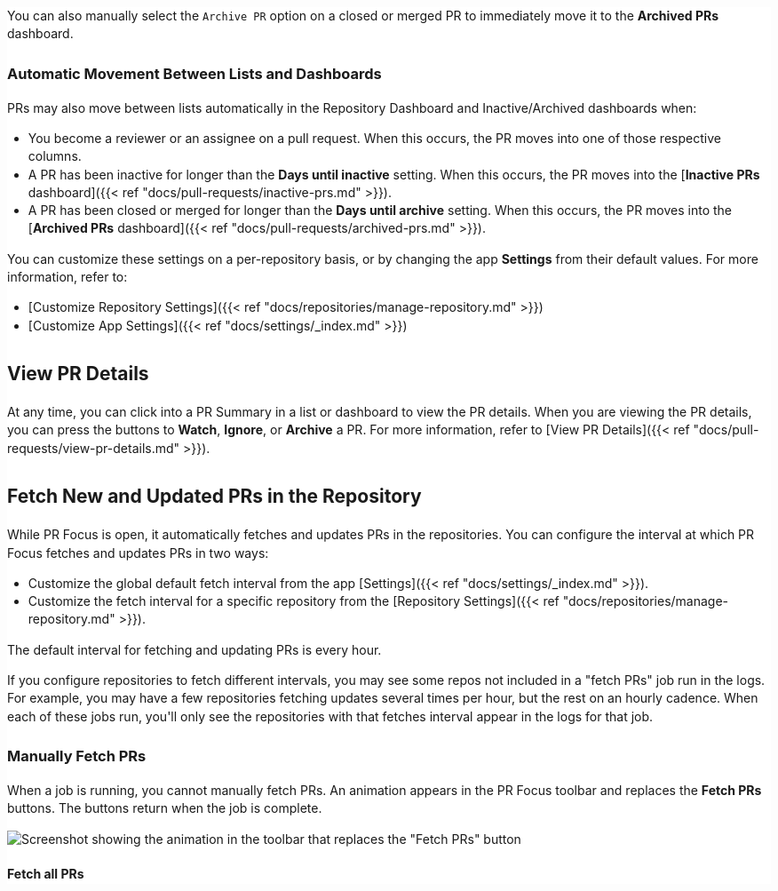 You can also manually select the `Archive PR` option on a closed or merged PR to immediately move it to the **Archived PRs** dashboard.

### Automatic Movement Between Lists and Dashboards

PRs may also move between lists automatically in the Repository Dashboard and Inactive/Archived dashboards when:

- You become a reviewer or an assignee on a pull request. When this occurs, the PR moves into one of those respective columns.
- A PR has been inactive for longer than the **Days until inactive** setting. When this occurs, the PR moves into the [**Inactive PRs** dashboard]({{< ref "docs/pull-requests/inactive-prs.md" >}}).
- A PR has been closed or merged for longer than the **Days until archive** setting. When this occurs, the PR moves into the [**Archived PRs** dashboard]({{< ref "docs/pull-requests/archived-prs.md" >}}).

You can customize these settings on a per-repository basis, or by changing the app **Settings** from their default values. For more information, refer to:

- [Customize Repository Settings]({{< ref "docs/repositories/manage-repository.md" >}})
- [Customize App Settings]({{< ref "docs/settings/_index.md" >}})

## View PR Details

At any time, you can click into a PR Summary in a list or dashboard to view the PR details. When you are viewing the PR details, you can press the buttons to **Watch**, **Ignore**, or **Archive** a PR. For more information, refer to [View PR Details]({{< ref "docs/pull-requests/view-pr-details.md" >}}).

## Fetch New and Updated PRs in the Repository

While PR Focus is open, it automatically fetches and updates PRs in the repositories. You can configure the interval at which PR Focus fetches and updates PRs in two ways:

- Customize the global default fetch interval from the app [Settings]({{< ref "docs/settings/_index.md" >}}).
- Customize the fetch interval for a specific repository from the [Repository Settings]({{< ref "docs/repositories/manage-repository.md" >}}).

The default interval for fetching and updating PRs is every hour.

If you configure repositories to fetch different intervals, you may see some repos not included in a "fetch PRs" job run in the logs. For example, you may have a few repositories fetching updates several times per hour, but the rest on an hourly cadence. When each of these jobs run, you'll only see the repositories with that fetches interval appear in the logs for that job.

### Manually Fetch PRs

When a job is running, you cannot manually fetch PRs. An animation appears in the PR Focus toolbar and replaces the **Fetch PRs** buttons. The buttons return when the job is complete.

![Screenshot showing the animation in the toolbar that replaces the "Fetch PRs" button](/images/fetch-job-running-animation.png)

#### Fetch all PRs
